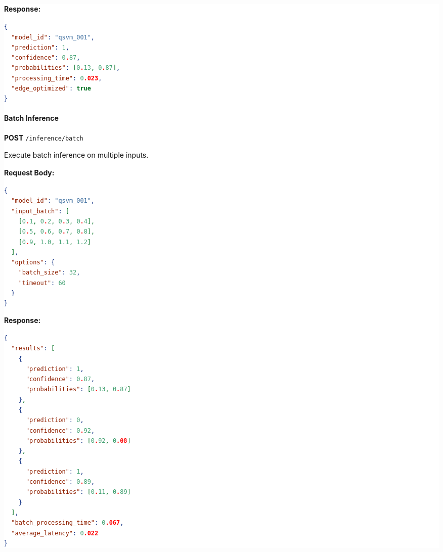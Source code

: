 **Response:**
```json
{
  "model_id": "qsvm_001",
  "prediction": 1,
  "confidence": 0.87,
  "probabilities": [0.13, 0.87],
  "processing_time": 0.023,
  "edge_optimized": true
}
```

#### Batch Inference
**POST** `/inference/batch`

Execute batch inference on multiple inputs.

**Request Body:**
```json
{
  "model_id": "qsvm_001",
  "input_batch": [
    [0.1, 0.2, 0.3, 0.4],
    [0.5, 0.6, 0.7, 0.8],
    [0.9, 1.0, 1.1, 1.2]
  ],
  "options": {
    "batch_size": 32,
    "timeout": 60
  }
}
```

**Response:**
```json
{
  "results": [
    {
      "prediction": 1,
      "confidence": 0.87,
      "probabilities": [0.13, 0.87]
    },
    {
      "prediction": 0,
      "confidence": 0.92,
      "probabilities": [0.92, 0.08]
    },
    {
      "prediction": 1,
      "confidence": 0.89,
      "probabilities": [0.11, 0.89]
    }
  ],
  "batch_processing_time": 0.067,
  "average_latency": 0.022
}
```
